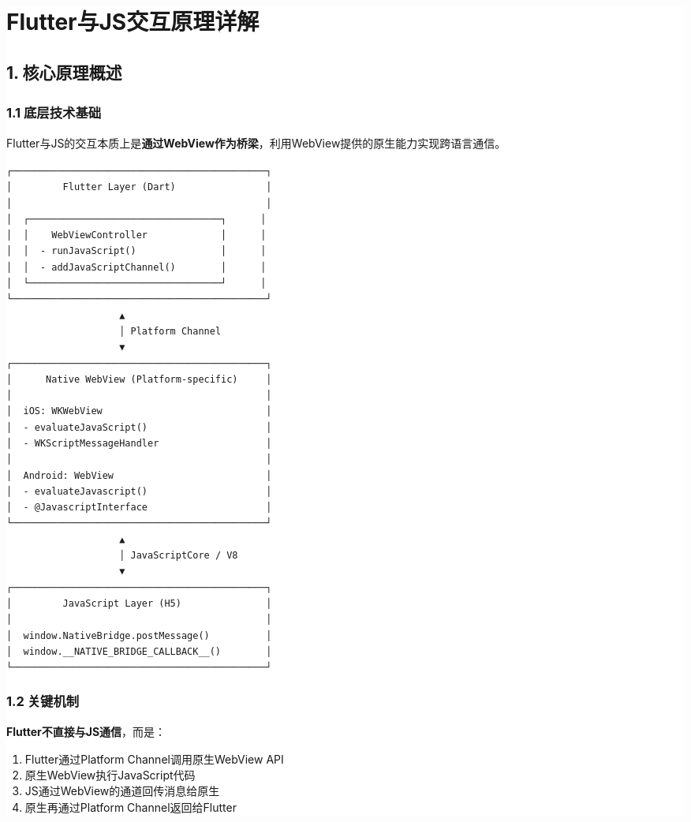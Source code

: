 # Flutter与JS交互原理详解

## 1. 核心原理概述

### 1.1 底层技术基础

Flutter与JS的交互本质上是**通过WebView作为桥梁**，利用WebView提供的原生能力实现跨语言通信。

```
┌─────────────────────────────────────────────┐
│         Flutter Layer (Dart)                │
│                                             │
│  ┌──────────────────────────────────┐      │
│  │    WebViewController             │      │
│  │  - runJavaScript()               │      │
│  │  - addJavaScriptChannel()        │      │
│  └──────────────────────────────────┘      │
└─────────────────────────────────────────────┘
                    ▲
                    │ Platform Channel
                    ▼
┌─────────────────────────────────────────────┐
│      Native WebView (Platform-specific)     │
│                                             │
│  iOS: WKWebView                             │
│  - evaluateJavaScript()                     │
│  - WKScriptMessageHandler                   │
│                                             │
│  Android: WebView                           │
│  - evaluateJavascript()                     │
│  - @JavascriptInterface                     │
└─────────────────────────────────────────────┘
                    ▲
                    │ JavaScriptCore / V8
                    ▼
┌─────────────────────────────────────────────┐
│         JavaScript Layer (H5)               │
│                                             │
│  window.NativeBridge.postMessage()          │
│  window.__NATIVE_BRIDGE_CALLBACK__()        │
└─────────────────────────────────────────────┘
```

### 1.2 关键机制

**Flutter不直接与JS通信**，而是：
1. Flutter通过Platform Channel调用原生WebView API
2. 原生WebView执行JavaScript代码
3. JS通过WebView的通道回传消息给原生
4. 原生再通过Platform Channel返回给Flutter

